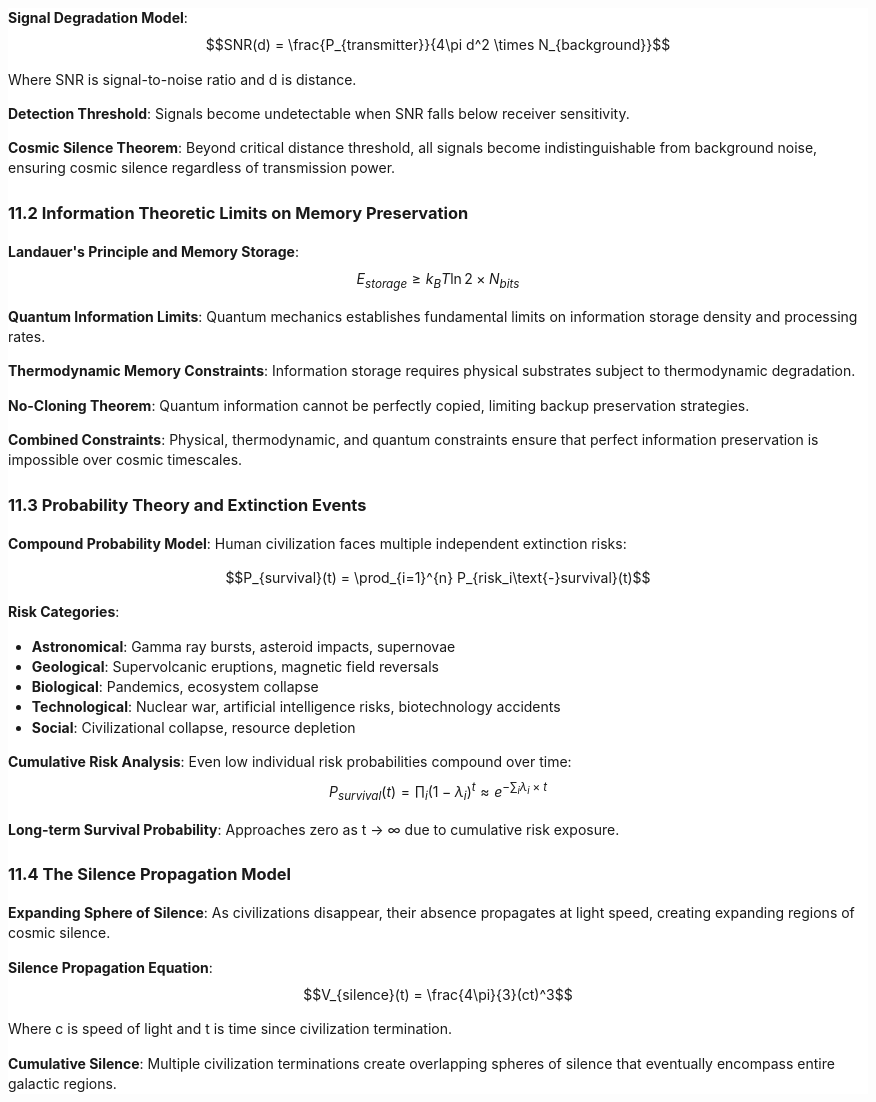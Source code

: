 **Signal Degradation Model**:
$$SNR(d) = \frac{P_{transmitter}}{4\pi d^2 \times N_{background}}$$

Where SNR is signal-to-noise ratio and d is distance.

**Detection Threshold**: Signals become undetectable when SNR falls below receiver sensitivity.

**Cosmic Silence Theorem**: Beyond critical distance threshold, all signals become indistinguishable from background noise, ensuring cosmic silence regardless of transmission power.

### 11.2 Information Theoretic Limits on Memory Preservation

**Landauer's Principle and Memory Storage**:
$$E_{storage} \geq k_B T \ln 2 \times N_{bits}$$

**Quantum Information Limits**: Quantum mechanics establishes fundamental limits on information storage density and processing rates.

**Thermodynamic Memory Constraints**: Information storage requires physical substrates subject to thermodynamic degradation.

**No-Cloning Theorem**: Quantum information cannot be perfectly copied, limiting backup preservation strategies.

**Combined Constraints**: Physical, thermodynamic, and quantum constraints ensure that perfect information preservation is impossible over cosmic timescales.

### 11.3 Probability Theory and Extinction Events

**Compound Probability Model**: Human civilization faces multiple independent extinction risks:

$$P_{survival}(t) = \prod_{i=1}^{n} P_{risk_i\text{-}survival}(t)$$

**Risk Categories**:
- **Astronomical**: Gamma ray bursts, asteroid impacts, supernovae
- **Geological**: Supervolcanic eruptions, magnetic field reversals  
- **Biological**: Pandemics, ecosystem collapse
- **Technological**: Nuclear war, artificial intelligence risks, biotechnology accidents
- **Social**: Civilizational collapse, resource depletion

**Cumulative Risk Analysis**: Even low individual risk probabilities compound over time:
$$P_{survival}(t) = \prod_{i} (1-\lambda_i)^t \approx e^{-\sum_i \lambda_i \times t}$$

**Long-term Survival Probability**: Approaches zero as t → ∞ due to cumulative risk exposure.

### 11.4 The Silence Propagation Model

**Expanding Sphere of Silence**: As civilizations disappear, their absence propagates at light speed, creating expanding regions of cosmic silence.

**Silence Propagation Equation**:
$$V_{silence}(t) = \frac{4\pi}{3}(ct)^3$$

Where c is speed of light and t is time since civilization termination.

**Cumulative Silence**: Multiple civilization terminations create overlapping spheres of silence that eventually encompass entire galactic regions.
